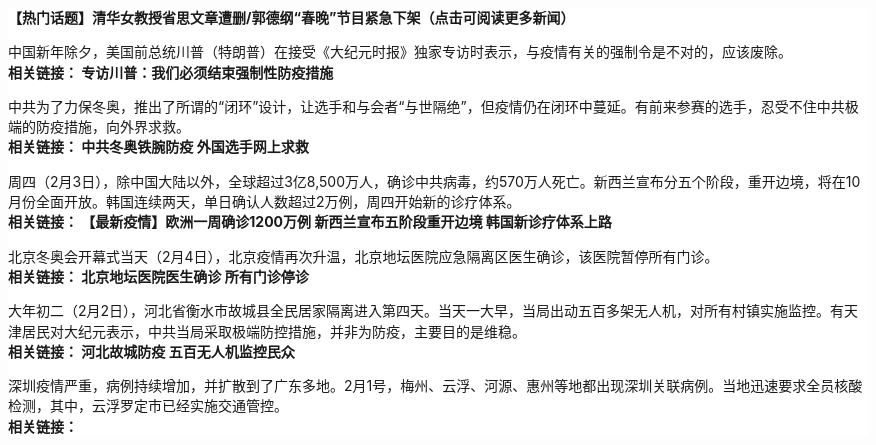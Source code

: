  </p>
 <p>
  <strong>
   <ok href="https://www.ntdtv.com/gb/2022/02/03/a103338742.html">
    【热门话题】清华女教授省思文章遭删/郭德纲“春晚”节目紧急下架（点击可阅读更多新闻）
   </ok>
  </strong>
 </p>
 <p>
  中国新年除夕，美国前总统川普（特朗普）在接受《大纪元时报》独家专访时表示，与疫情有关的强制令是不对的，应该废除。
  <br/>
  <strong>
   相关链接：
   <ok href="https://www.ntdtv.com/gb/2022/02/03/a103339101.html">
    专访川普：我们必须结束强制性防疫措施
   </ok>
  </strong>
 </p>
 <p>
  中共为了力保冬奥，推出了所谓的“闭环”设计，让选手和与会者“与世隔绝”，但疫情仍在闭环中蔓延。有前来参赛的选手，忍受不住中共极端的防疫措施，向外界求救。
  <br/>
  <strong>
   相关链接：
   <ok href="https://www.ntdtv.com/gb/2022/02/03/a103338928.html">
    中共冬奥铁腕防疫 外国选手网上求救
   </ok>
  </strong>
 </p>
 <p>
  周四（2月3日），除中国大陆以外，全球超过3亿8,500万人，确诊中共病毒，约570万人死亡。新西兰宣布分五个阶段，重开边境，将在10月份全面开放。韩国连续两天，单日确认人数超过2万例，周四开始新的诊疗体系。
  <br/>
  <strong>
   相关链接：
   <ok href="https://www.ntdtv.com/gb/2022/02/03/a103338945.html">
    【最新疫情】欧洲一周确诊1200万例 新西兰宣布五阶段重开边境 韩国新诊疗体系上路
   </ok>
  </strong>
 </p>
 <p>
  北京冬奥会开幕式当天（2月4日），北京疫情再次升温，北京地坛医院应急隔离区医生确诊，该医院暂停所有门诊。
  <br/>
  <strong>
   相关链接：
   <ok href="https://www.ntdtv.com/gb/2022/02/03/a103338609.html">
    北京地坛医院医生确诊 所有门诊停诊
   </ok>
  </strong>
 </p>
 <p>
  大年初二（2月2日），河北省衡水市故城县全民居家隔离进入第四天。当天一大早，当局出动五百多架无人机，对所有村镇实施监控。有天津居民对大纪元表示，中共当局采取极端防控措施，并非为防疫，主要目的是维稳。
  <br/>
  <strong>
   相关链接：
   <ok href="https://www.ntdtv.com/gb/2022/02/03/a103339073.html">
    河北故城防疫 五百无人机监控民众
   </ok>
  </strong>
 </p>
 <p>
  深圳疫情严重，病例持续增加，并扩散到了广东多地。2月1号，梅州、云浮、河源、惠州等地都出现深圳关联病例。当地迅速要求全员核酸检测，其中，云浮罗定市已经实施交通管控。
  <br/>
  <strong>
   相关链接：